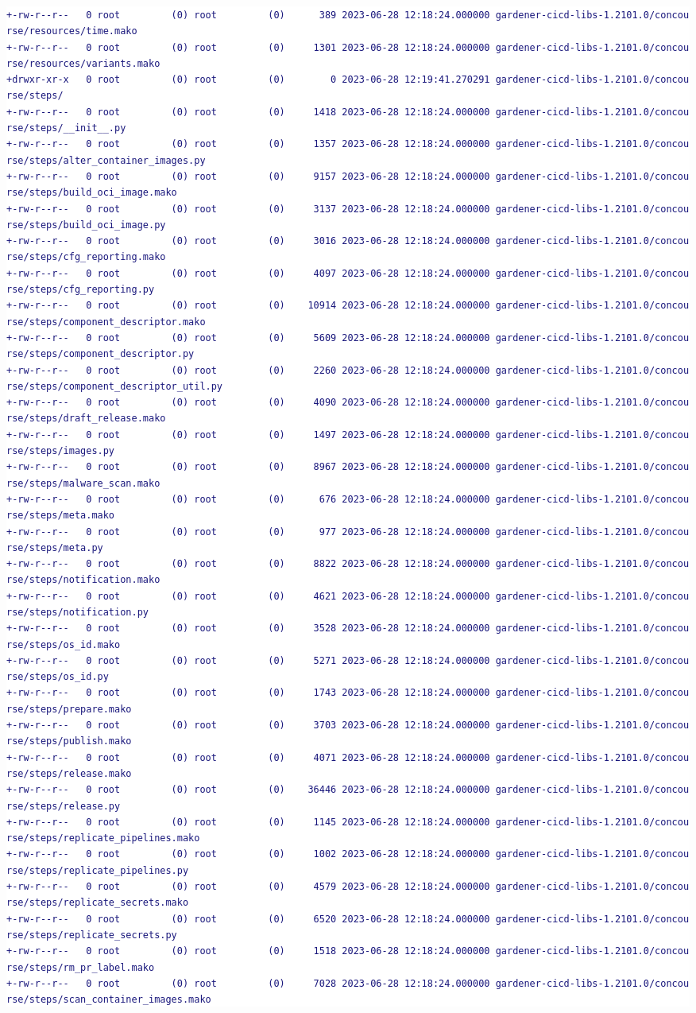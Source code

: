 ```diff
+-rw-r--r--   0 root         (0) root         (0)      389 2023-06-28 12:18:24.000000 gardener-cicd-libs-1.2101.0/concourse/resources/time.mako
+-rw-r--r--   0 root         (0) root         (0)     1301 2023-06-28 12:18:24.000000 gardener-cicd-libs-1.2101.0/concourse/resources/variants.mako
+drwxr-xr-x   0 root         (0) root         (0)        0 2023-06-28 12:19:41.270291 gardener-cicd-libs-1.2101.0/concourse/steps/
+-rw-r--r--   0 root         (0) root         (0)     1418 2023-06-28 12:18:24.000000 gardener-cicd-libs-1.2101.0/concourse/steps/__init__.py
+-rw-r--r--   0 root         (0) root         (0)     1357 2023-06-28 12:18:24.000000 gardener-cicd-libs-1.2101.0/concourse/steps/alter_container_images.py
+-rw-r--r--   0 root         (0) root         (0)     9157 2023-06-28 12:18:24.000000 gardener-cicd-libs-1.2101.0/concourse/steps/build_oci_image.mako
+-rw-r--r--   0 root         (0) root         (0)     3137 2023-06-28 12:18:24.000000 gardener-cicd-libs-1.2101.0/concourse/steps/build_oci_image.py
+-rw-r--r--   0 root         (0) root         (0)     3016 2023-06-28 12:18:24.000000 gardener-cicd-libs-1.2101.0/concourse/steps/cfg_reporting.mako
+-rw-r--r--   0 root         (0) root         (0)     4097 2023-06-28 12:18:24.000000 gardener-cicd-libs-1.2101.0/concourse/steps/cfg_reporting.py
+-rw-r--r--   0 root         (0) root         (0)    10914 2023-06-28 12:18:24.000000 gardener-cicd-libs-1.2101.0/concourse/steps/component_descriptor.mako
+-rw-r--r--   0 root         (0) root         (0)     5609 2023-06-28 12:18:24.000000 gardener-cicd-libs-1.2101.0/concourse/steps/component_descriptor.py
+-rw-r--r--   0 root         (0) root         (0)     2260 2023-06-28 12:18:24.000000 gardener-cicd-libs-1.2101.0/concourse/steps/component_descriptor_util.py
+-rw-r--r--   0 root         (0) root         (0)     4090 2023-06-28 12:18:24.000000 gardener-cicd-libs-1.2101.0/concourse/steps/draft_release.mako
+-rw-r--r--   0 root         (0) root         (0)     1497 2023-06-28 12:18:24.000000 gardener-cicd-libs-1.2101.0/concourse/steps/images.py
+-rw-r--r--   0 root         (0) root         (0)     8967 2023-06-28 12:18:24.000000 gardener-cicd-libs-1.2101.0/concourse/steps/malware_scan.mako
+-rw-r--r--   0 root         (0) root         (0)      676 2023-06-28 12:18:24.000000 gardener-cicd-libs-1.2101.0/concourse/steps/meta.mako
+-rw-r--r--   0 root         (0) root         (0)      977 2023-06-28 12:18:24.000000 gardener-cicd-libs-1.2101.0/concourse/steps/meta.py
+-rw-r--r--   0 root         (0) root         (0)     8822 2023-06-28 12:18:24.000000 gardener-cicd-libs-1.2101.0/concourse/steps/notification.mako
+-rw-r--r--   0 root         (0) root         (0)     4621 2023-06-28 12:18:24.000000 gardener-cicd-libs-1.2101.0/concourse/steps/notification.py
+-rw-r--r--   0 root         (0) root         (0)     3528 2023-06-28 12:18:24.000000 gardener-cicd-libs-1.2101.0/concourse/steps/os_id.mako
+-rw-r--r--   0 root         (0) root         (0)     5271 2023-06-28 12:18:24.000000 gardener-cicd-libs-1.2101.0/concourse/steps/os_id.py
+-rw-r--r--   0 root         (0) root         (0)     1743 2023-06-28 12:18:24.000000 gardener-cicd-libs-1.2101.0/concourse/steps/prepare.mako
+-rw-r--r--   0 root         (0) root         (0)     3703 2023-06-28 12:18:24.000000 gardener-cicd-libs-1.2101.0/concourse/steps/publish.mako
+-rw-r--r--   0 root         (0) root         (0)     4071 2023-06-28 12:18:24.000000 gardener-cicd-libs-1.2101.0/concourse/steps/release.mako
+-rw-r--r--   0 root         (0) root         (0)    36446 2023-06-28 12:18:24.000000 gardener-cicd-libs-1.2101.0/concourse/steps/release.py
+-rw-r--r--   0 root         (0) root         (0)     1145 2023-06-28 12:18:24.000000 gardener-cicd-libs-1.2101.0/concourse/steps/replicate_pipelines.mako
+-rw-r--r--   0 root         (0) root         (0)     1002 2023-06-28 12:18:24.000000 gardener-cicd-libs-1.2101.0/concourse/steps/replicate_pipelines.py
+-rw-r--r--   0 root         (0) root         (0)     4579 2023-06-28 12:18:24.000000 gardener-cicd-libs-1.2101.0/concourse/steps/replicate_secrets.mako
+-rw-r--r--   0 root         (0) root         (0)     6520 2023-06-28 12:18:24.000000 gardener-cicd-libs-1.2101.0/concourse/steps/replicate_secrets.py
+-rw-r--r--   0 root         (0) root         (0)     1518 2023-06-28 12:18:24.000000 gardener-cicd-libs-1.2101.0/concourse/steps/rm_pr_label.mako
+-rw-r--r--   0 root         (0) root         (0)     7028 2023-06-28 12:18:24.000000 gardener-cicd-libs-1.2101.0/concourse/steps/scan_container_images.mako
```